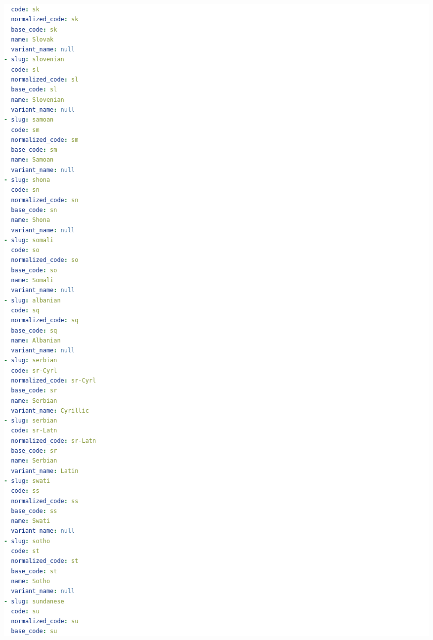 ```yaml
  code: sk
  normalized_code: sk
  base_code: sk
  name: Slovak
  variant_name: null
- slug: slovenian
  code: sl
  normalized_code: sl
  base_code: sl
  name: Slovenian
  variant_name: null
- slug: samoan
  code: sm
  normalized_code: sm
  base_code: sm
  name: Samoan
  variant_name: null
- slug: shona
  code: sn
  normalized_code: sn
  base_code: sn
  name: Shona
  variant_name: null
- slug: somali
  code: so
  normalized_code: so
  base_code: so
  name: Somali
  variant_name: null
- slug: albanian
  code: sq
  normalized_code: sq
  base_code: sq
  name: Albanian
  variant_name: null
- slug: serbian
  code: sr-Cyrl
  normalized_code: sr-Cyrl
  base_code: sr
  name: Serbian
  variant_name: Cyrillic
- slug: serbian
  code: sr-Latn
  normalized_code: sr-Latn
  base_code: sr
  name: Serbian
  variant_name: Latin
- slug: swati
  code: ss
  normalized_code: ss
  base_code: ss
  name: Swati
  variant_name: null
- slug: sotho
  code: st
  normalized_code: st
  base_code: st
  name: Sotho
  variant_name: null
- slug: sundanese
  code: su
  normalized_code: su
  base_code: su
```